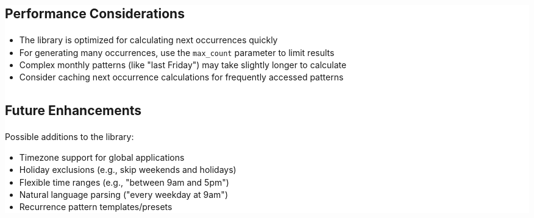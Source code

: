 ## Performance Considerations

- The library is optimized for calculating next occurrences quickly
- For generating many occurrences, use the `max_count` parameter to limit results
- Complex monthly patterns (like "last Friday") may take slightly longer to calculate
- Consider caching next occurrence calculations for frequently accessed patterns

## Future Enhancements

Possible additions to the library:
- Timezone support for global applications
- Holiday exclusions (e.g., skip weekends and holidays)
- Flexible time ranges (e.g., "between 9am and 5pm")
- Natural language parsing ("every weekday at 9am")
- Recurrence pattern templates/presets
